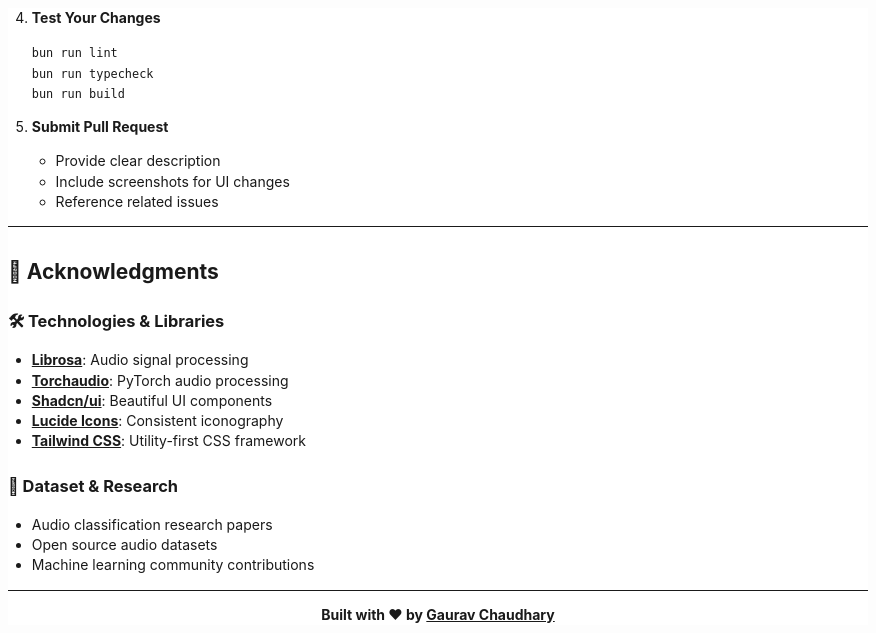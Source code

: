 4. **Test Your Changes**
   ```bash
   bun run lint
   bun run typecheck
   bun run build
   ```

5. **Submit Pull Request**
   - Provide clear description
   - Include screenshots for UI changes
   - Reference related issues

---

## 🙏 Acknowledgments

### 🛠️ Technologies & Libraries
- **[Librosa](https://librosa.org/)**: Audio signal processing
- **[Torchaudio](https://pytorch.org/audio/)**: PyTorch audio processing
- **[Shadcn/ui](https://ui.shadcn.com/)**: Beautiful UI components
- **[Lucide Icons](https://lucide.dev/)**: Consistent iconography
- **[Tailwind CSS](https://tailwindcss.com/)**: Utility-first CSS framework

### 🎵 Dataset & Research
- Audio classification research papers
- Open source audio datasets
- Machine learning community contributions

---

<div align="center">


**Built with ❤️ by [Gaurav Chaudhary](https://github.com/ANAMASGARD)**

